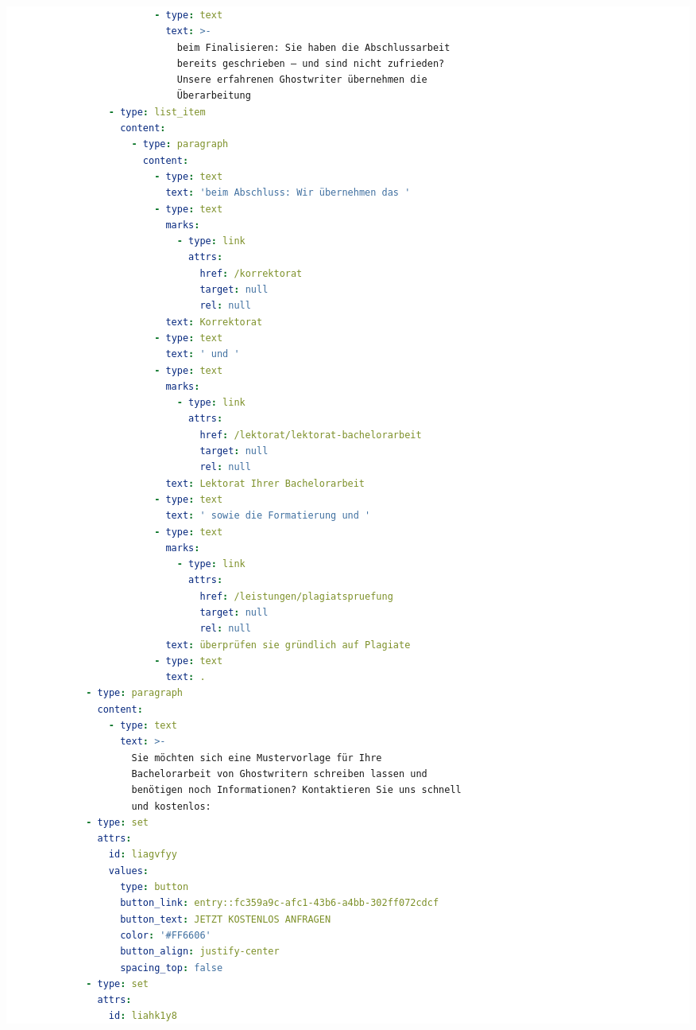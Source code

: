 ```yaml
                          - type: text
                            text: >-
                              beim Finalisieren: Sie haben die Abschlussarbeit
                              bereits geschrieben – und sind nicht zufrieden?
                              Unsere erfahrenen Ghostwriter übernehmen die
                              Überarbeitung
                  - type: list_item
                    content:
                      - type: paragraph
                        content:
                          - type: text
                            text: 'beim Abschluss: Wir übernehmen das '
                          - type: text
                            marks:
                              - type: link
                                attrs:
                                  href: /korrektorat
                                  target: null
                                  rel: null
                            text: Korrektorat
                          - type: text
                            text: ' und '
                          - type: text
                            marks:
                              - type: link
                                attrs:
                                  href: /lektorat/lektorat-bachelorarbeit
                                  target: null
                                  rel: null
                            text: Lektorat Ihrer Bachelorarbeit
                          - type: text
                            text: ' sowie die Formatierung und '
                          - type: text
                            marks:
                              - type: link
                                attrs:
                                  href: /leistungen/plagiatspruefung
                                  target: null
                                  rel: null
                            text: überprüfen sie gründlich auf Plagiate
                          - type: text
                            text: .
              - type: paragraph
                content:
                  - type: text
                    text: >-
                      Sie möchten sich eine Mustervorlage für Ihre
                      Bachelorarbeit von Ghostwritern schreiben lassen und
                      benötigen noch Informationen? Kontaktieren Sie uns schnell
                      und kostenlos:
              - type: set
                attrs:
                  id: liagvfyy
                  values:
                    type: button
                    button_link: entry::fc359a9c-afc1-43b6-a4bb-302ff072cdcf
                    button_text: JETZT KOSTENLOS ANFRAGEN
                    color: '#FF6606'
                    button_align: justify-center
                    spacing_top: false
              - type: set
                attrs:
                  id: liahk1y8
```